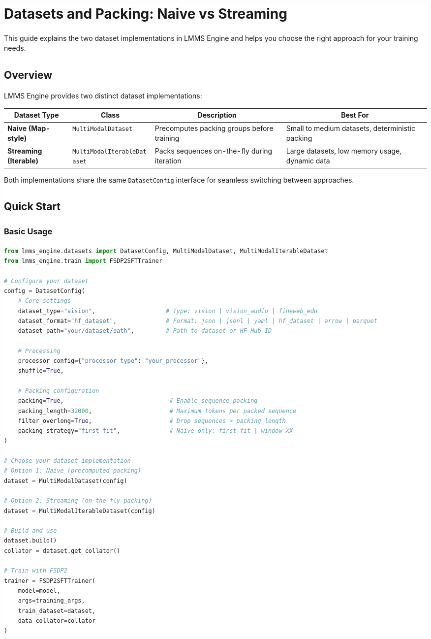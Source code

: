 # Datasets and Packing: Naive vs Streaming

This guide explains the two dataset implementations in LMMS Engine and helps you choose the right approach for your training needs.

## Overview

LMMS Engine provides two distinct dataset implementations:

| Dataset Type | Class | Description | Best For |
|-------------|-------|-------------|----------|
| **Naive (Map-style)** | `MultiModalDataset` | Precomputes packing groups before training | Small to medium datasets, deterministic packing |
| **Streaming (Iterable)** | `MultiModalIterableDataset` | Packs sequences on-the-fly during iteration | Large datasets, low memory usage, dynamic data |

Both implementations share the same `DatasetConfig` interface for seamless switching between approaches.

## Quick Start

### Basic Usage

```python
from lmms_engine.datasets import DatasetConfig, MultiModalDataset, MultiModalIterableDataset
from lmms_engine.train import FSDP2SFTTrainer

# Configure your dataset
config = DatasetConfig(
    # Core settings
    dataset_type="vision",                    # Type: vision | vision_audio | fineweb_edu
    dataset_format="hf_dataset",              # Format: json | jsonl | yaml | hf_dataset | arrow | parquet
    dataset_path="your/dataset/path",         # Path to dataset or HF Hub ID
    
    # Processing
    processor_config={"processor_type": "your_processor"},
    shuffle=True,
    
    # Packing configuration
    packing=True,                              # Enable sequence packing
    packing_length=32000,                      # Maximum tokens per packed sequence
    filter_overlong=True,                      # Drop sequences > packing_length
    packing_strategy="first_fit",              # Naive only: first_fit | window_XX
)

# Choose your dataset implementation
# Option 1: Naive (precomputed packing)
dataset = MultiModalDataset(config)

# Option 2: Streaming (on-the-fly packing)  
dataset = MultiModalIterableDataset(config)

# Build and use
dataset.build()
collator = dataset.get_collator()

# Train with FSDP2
trainer = FSDP2SFTTrainer(
    model=model,
    args=training_args,
    train_dataset=dataset,
    data_collator=collator
)
```
